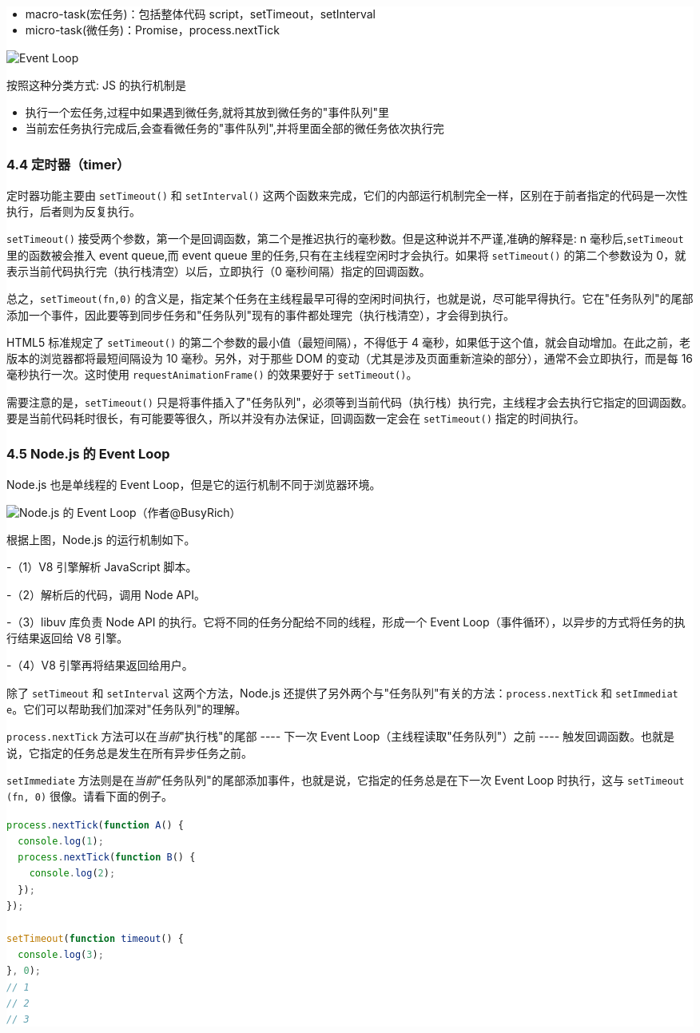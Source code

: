 - macro-task(宏任务)：包括整体代码 script，setTimeout，setInterval
- micro-task(微任务)：Promise，process.nextTick

![Event Loop](https://segmentfault.com/img/bV1TKz?w=879&h=723)

按照这种分类方式: JS 的执行机制是

- 执行一个宏任务,过程中如果遇到微任务,就将其放到微任务的"事件队列"里
- 当前宏任务执行完成后,会查看微任务的"事件队列",并将里面全部的微任务依次执行完

### 4.4 定时器（timer）

定时器功能主要由 `setTimeout()` 和 `setInterval()` 这两个函数来完成，它们的内部运行机制完全一样，区别在于前者指定的代码是一次性执行，后者则为反复执行。

`setTimeout()` 接受两个参数，第一个是回调函数，第二个是推迟执行的毫秒数。但是这种说并不严谨,准确的解释是: n 毫秒后,`setTimeout` 里的函数被会推入 event queue,而 event queue 里的任务,只有在主线程空闲时才会执行。如果将 `setTimeout()` 的第二个参数设为 0，就表示当前代码执行完（执行栈清空）以后，立即执行（0 毫秒间隔）指定的回调函数。

总之，`setTimeout(fn,0)` 的含义是，指定某个任务在主线程最早可得的空闲时间执行，也就是说，尽可能早得执行。它在"任务队列"的尾部添加一个事件，因此要等到同步任务和"任务队列"现有的事件都处理完（执行栈清空），才会得到执行。

HTML5 标准规定了 `setTimeout()` 的第二个参数的最小值（最短间隔），不得低于 4 毫秒，如果低于这个值，就会自动增加。在此之前，老版本的浏览器都将最短间隔设为 10 毫秒。另外，对于那些 DOM 的变动（尤其是涉及页面重新渲染的部分），通常不会立即执行，而是每 16 毫秒执行一次。这时使用 `requestAnimationFrame()` 的效果要好于 `setTimeout()`。

需要注意的是，`setTimeout()` 只是将事件插入了"任务队列"，必须等到当前代码（执行栈）执行完，主线程才会去执行它指定的回调函数。要是当前代码耗时很长，有可能要等很久，所以并没有办法保证，回调函数一定会在 `setTimeout()` 指定的时间执行。

### 4.5 Node.js 的 Event Loop

Node.js 也是单线程的 Event Loop，但是它的运行机制不同于浏览器环境。

![Node.js 的 Event Loop（作者@BusyRich）](http://www.ruanyifeng.com/blogimg/asset/2014/bg2014100803.png)

根据上图，Node.js 的运行机制如下。

-（1）V8 引擎解析 JavaScript 脚本。

-（2）解析后的代码，调用 Node API。

-（3）libuv 库负责 Node API 的执行。它将不同的任务分配给不同的线程，形成一个 Event Loop（事件循环），以异步的方式将任务的执行结果返回给 V8 引擎。

-（4）V8 引擎再将结果返回给用户。

除了 `setTimeout` 和 `setInterval` 这两个方法，Node.js 还提供了另外两个与"任务队列"有关的方法：`process.nextTick` 和 `setImmediate`。它们可以帮助我们加深对"任务队列"的理解。

`process.nextTick` 方法可以在*当前*"执行栈"的尾部 ---- 下一次 Event Loop（主线程读取"任务队列"）之前 ---- 触发回调函数。也就是说，它指定的任务总是发生在所有异步任务之前。

`setImmediate` 方法则是在*当前*"任务队列"的尾部添加事件，也就是说，它指定的任务总是在下一次 Event Loop 时执行，这与 `setTimeout(fn, 0)` 很像。请看下面的例子。

```javascript
process.nextTick(function A() {
  console.log(1);
  process.nextTick(function B() {
    console.log(2);
  });
});

setTimeout(function timeout() {
  console.log(3);
}, 0);
// 1
// 2
// 3
```
